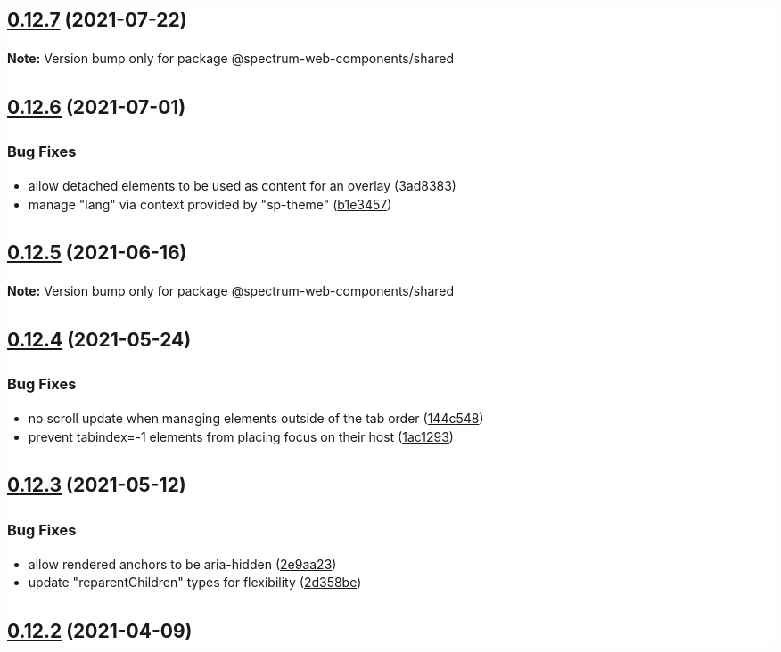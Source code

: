 ## [0.12.7](https://github.com/adobe/spectrum-web-components/compare/@spectrum-web-components/shared@0.12.6...@spectrum-web-components/shared@0.12.7) (2021-07-22)

**Note:** Version bump only for package @spectrum-web-components/shared

## [0.12.6](https://github.com/adobe/spectrum-web-components/compare/@spectrum-web-components/shared@0.12.5...@spectrum-web-components/shared@0.12.6) (2021-07-01)

### Bug Fixes

-   allow detached elements to be used as content for an overlay ([3ad8383](https://github.com/adobe/spectrum-web-components/commit/3ad83837b6c9a693a4fc24501e3fc7fb2383a12b))
-   manage "lang" via context provided by "sp-theme" ([b1e3457](https://github.com/adobe/spectrum-web-components/commit/b1e3457ae447427c54f8645c478866340329750c))

## [0.12.5](https://github.com/adobe/spectrum-web-components/compare/@spectrum-web-components/shared@0.12.4...@spectrum-web-components/shared@0.12.5) (2021-06-16)

**Note:** Version bump only for package @spectrum-web-components/shared

## [0.12.4](https://github.com/adobe/spectrum-web-components/compare/@spectrum-web-components/shared@0.12.3...@spectrum-web-components/shared@0.12.4) (2021-05-24)

### Bug Fixes

-   no scroll update when managing elements outside of the tab order ([144c548](https://github.com/adobe/spectrum-web-components/commit/144c548d3eeeaec6054057f124e73bbb8928c73b))
-   prevent tabindex=-1 elements from placing focus on their host ([1ac1293](https://github.com/adobe/spectrum-web-components/commit/1ac12931771c6d5fdbc99f5d214702ed644cb81a))

## [0.12.3](https://github.com/adobe/spectrum-web-components/compare/@spectrum-web-components/shared@0.12.2...@spectrum-web-components/shared@0.12.3) (2021-05-12)

### Bug Fixes

-   allow rendered anchors to be aria-hidden ([2e9aa23](https://github.com/adobe/spectrum-web-components/commit/2e9aa2324013e1d2311a8d4307dafe17912328ee))
-   update "reparentChildren" types for flexibility ([2d358be](https://github.com/adobe/spectrum-web-components/commit/2d358be094cf73785d0858545ccd0f9ca2aa8db0))

## [0.12.2](https://github.com/adobe/spectrum-web-components/compare/@spectrum-web-components/shared@0.12.1...@spectrum-web-components/shared@0.12.2) (2021-04-09)
